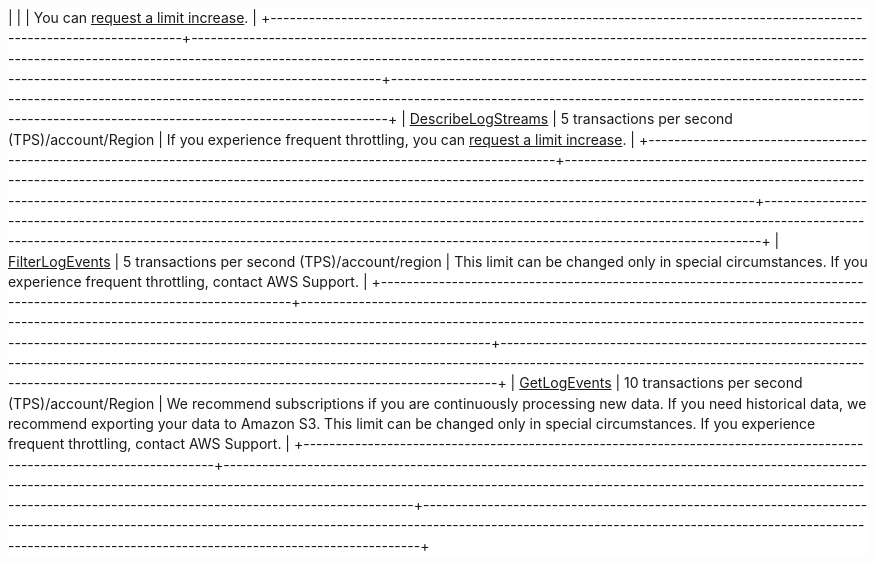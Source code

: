 |                                                                                                                       |                                                                                                                                                                                                                                                                                                        | You can [request a limit increase](https://console.aws.amazon.com/support/home#/case/create?issueType=service-limit-increase&limitType=service-code-cloudwatch-logs).                                                                                                    |
+-----------------------------------------------------------------------------------------------------------------------+--------------------------------------------------------------------------------------------------------------------------------------------------------------------------------------------------------------------------------------------------------------------------------------------------------+--------------------------------------------------------------------------------------------------------------------------------------------------------------------------------------------------------------------------------------------------------------------------+
| [DescribeLogStreams](http://docs.aws.amazon.com/AmazonCloudWatchLogs/latest/APIReference/API_DescribeLogStreams.html) | 5 transactions per second (TPS)/account/Region                                                                                                                                                                                                                                                         | If you experience frequent throttling, you can [request a limit increase](https://console.aws.amazon.com/support/home#/case/create?issueType=service-limit-increase&limitType=service-code-cloudwatch-logs).                                                             |
+-----------------------------------------------------------------------------------------------------------------------+--------------------------------------------------------------------------------------------------------------------------------------------------------------------------------------------------------------------------------------------------------------------------------------------------------+--------------------------------------------------------------------------------------------------------------------------------------------------------------------------------------------------------------------------------------------------------------------------+
| [FilterLogEvents](http://docs.aws.amazon.com/AmazonCloudWatchLogs/latest/APIReference/API_FilterLogEvents.html)       | 5 transactions per second (TPS)/account/region                                                                                                                                                                                                                                                         | This limit can be changed only in special circumstances. If you experience frequent throttling, contact AWS Support.                                                                                                                                                     |
+-----------------------------------------------------------------------------------------------------------------------+--------------------------------------------------------------------------------------------------------------------------------------------------------------------------------------------------------------------------------------------------------------------------------------------------------+--------------------------------------------------------------------------------------------------------------------------------------------------------------------------------------------------------------------------------------------------------------------------+
| [GetLogEvents](http://docs.aws.amazon.com/AmazonCloudWatchLogs/latest/APIReference/API_GetLogEvents.html)             | 10 transactions per second (TPS)/account/Region                                                                                                                                                                                                                                                        | We recommend subscriptions if you are continuously processing new data. If you need historical data, we recommend exporting your data to Amazon S3. This limit can be changed only in special circumstances. If you experience frequent throttling, contact AWS Support. |
+-----------------------------------------------------------------------------------------------------------------------+--------------------------------------------------------------------------------------------------------------------------------------------------------------------------------------------------------------------------------------------------------------------------------------------------------+--------------------------------------------------------------------------------------------------------------------------------------------------------------------------------------------------------------------------------------------------------------------------+
